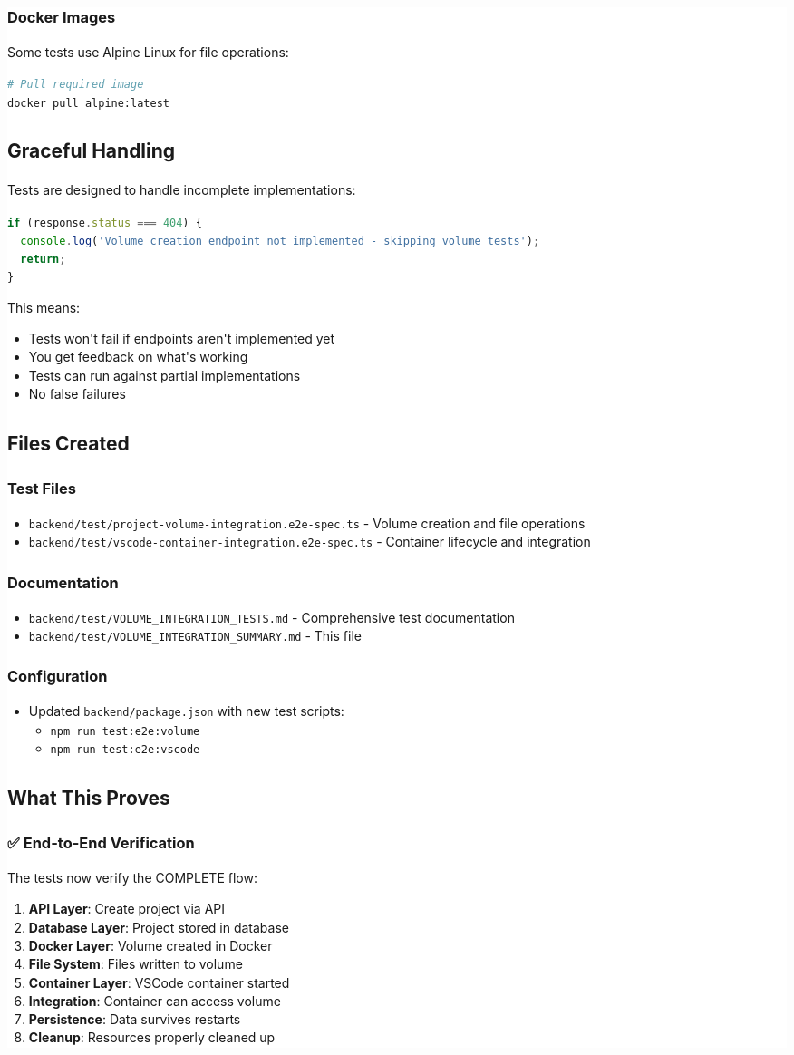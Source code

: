### Docker Images
Some tests use Alpine Linux for file operations:
```bash
# Pull required image
docker pull alpine:latest
```

## Graceful Handling

Tests are designed to handle incomplete implementations:

```typescript
if (response.status === 404) {
  console.log('Volume creation endpoint not implemented - skipping volume tests');
  return;
}
```

This means:
- Tests won't fail if endpoints aren't implemented yet
- You get feedback on what's working
- Tests can run against partial implementations
- No false failures

## Files Created

### Test Files
- `backend/test/project-volume-integration.e2e-spec.ts` - Volume creation and file operations
- `backend/test/vscode-container-integration.e2e-spec.ts` - Container lifecycle and integration

### Documentation
- `backend/test/VOLUME_INTEGRATION_TESTS.md` - Comprehensive test documentation
- `backend/test/VOLUME_INTEGRATION_SUMMARY.md` - This file

### Configuration
- Updated `backend/package.json` with new test scripts:
  - `npm run test:e2e:volume`
  - `npm run test:e2e:vscode`

## What This Proves

### ✅ End-to-End Verification
The tests now verify the COMPLETE flow:

1. **API Layer**: Create project via API
2. **Database Layer**: Project stored in database
3. **Docker Layer**: Volume created in Docker
4. **File System**: Files written to volume
5. **Container Layer**: VSCode container started
6. **Integration**: Container can access volume
7. **Persistence**: Data survives restarts
8. **Cleanup**: Resources properly cleaned up
